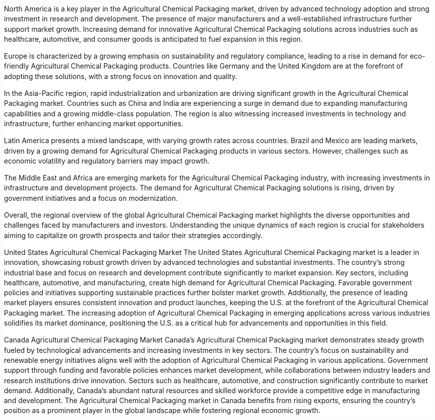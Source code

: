 North America is a key player in the Agricultural Chemical Packaging market, driven by advanced technology adoption and strong investment in research and development. The presence of major manufacturers and a well-established infrastructure further support market growth. Increasing demand for innovative Agricultural Chemical Packaging solutions across industries such as healthcare, automotive, and consumer goods is anticipated to fuel expansion in this region.

Europe is characterized by a growing emphasis on sustainability and regulatory compliance, leading to a rise in demand for eco-friendly Agricultural Chemical Packaging products. Countries like Germany and the United Kingdom are at the forefront of adopting these solutions, with a strong focus on innovation and quality.

In the Asia-Pacific region, rapid industrialization and urbanization are driving significant growth in the Agricultural Chemical Packaging market. Countries such as China and India are experiencing a surge in demand due to expanding manufacturing capabilities and a growing middle-class population. The region is also witnessing increased investments in technology and infrastructure, further enhancing market opportunities.

Latin America presents a mixed landscape, with varying growth rates across countries. Brazil and Mexico are leading markets, driven by a growing demand for Agricultural Chemical Packaging products in various sectors. However, challenges such as economic volatility and regulatory barriers may impact growth.

The Middle East and Africa are emerging markets for the Agricultural Chemical Packaging industry, with increasing investments in infrastructure and development projects. The demand for Agricultural Chemical Packaging solutions is rising, driven by government initiatives and a focus on modernization.

Overall, the regional overview of the global Agricultural Chemical Packaging market highlights the diverse opportunities and challenges faced by manufacturers and investors. Understanding the unique dynamics of each region is crucial for stakeholders aiming to capitalize on growth prospects and tailor their strategies accordingly.

United States Agricultural Chemical Packaging Market
The United States Agricultural Chemical Packaging market is a leader in innovation, showcasing robust growth driven by advanced technologies and substantial investments. The country’s strong industrial base and focus on research and development contribute significantly to market expansion. Key sectors, including healthcare, automotive, and manufacturing, create high demand for Agricultural Chemical Packaging. Favorable government policies and initiatives supporting sustainable practices further bolster market growth. Additionally, the presence of leading market players ensures consistent innovation and product launches, keeping the U.S. at the forefront of the Agricultural Chemical Packaging market. The increasing adoption of Agricultural Chemical Packaging in emerging applications across various industries solidifies its market dominance, positioning the U.S. as a critical hub for advancements and opportunities in this field.

Canada Agricultural Chemical Packaging Market
Canada’s Agricultural Chemical Packaging market demonstrates steady growth fueled by technological advancements and increasing investments in key sectors. The country’s focus on sustainability and renewable energy initiatives aligns well with the adoption of Agricultural Chemical Packaging in various applications. Government support through funding and favorable policies enhances market development, while collaborations between industry leaders and research institutions drive innovation. Sectors such as healthcare, automotive, and construction significantly contribute to market demand. Additionally, Canada’s abundant natural resources and skilled workforce provide a competitive edge in manufacturing and development. The Agricultural Chemical Packaging market in Canada benefits from rising exports, ensuring the country’s position as a prominent player in the global landscape while fostering regional economic growth.
